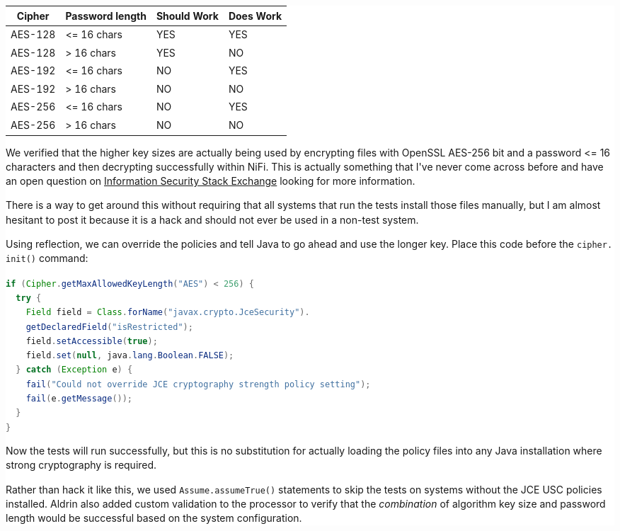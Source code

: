 Cipher  | Password length | Should Work | Does Work
--------|-----------------|-------------|-----------
AES-128 |   <= 16 chars   |     YES     |    YES
AES-128 |    > 16 chars   |     YES     |     NO
AES-192 |   <= 16 chars   |      NO     |    YES
AES-192 |    > 16 chars   |      NO     |     NO
AES-256 |   <= 16 chars   |      NO     |    YES
AES-256 |    > 16 chars   |      NO     |     NO

We verified that the higher key sizes are actually being used by encrypting files with OpenSSL AES-256 bit and a password <= 16 characters and then decrypting successfully within NiFi. This is actually something that I've never come across before and have an open question on [Information Security Stack Exchange](http://security.stackexchange.com/questions/107321/why-does-java-allow-aes-256-bit-encryption-on-systems-without-jce-unlimited-stre) looking for more information. 

There is a way to get around this without requiring that all systems that run the tests install those files manually, but I am almost hesitant to post it because it is a hack and should not ever be used in a non-test system. 

Using reflection, we can override the policies and tell Java to go ahead and use the longer key. Place this code before the `cipher.init()` command:

```java
if (Cipher.getMaxAllowedKeyLength("AES") < 256) {
  try {
    Field field = Class.forName("javax.crypto.JceSecurity").
    getDeclaredField("isRestricted");
    field.setAccessible(true);
    field.set(null, java.lang.Boolean.FALSE);
  } catch (Exception e) {
    fail("Could not override JCE cryptography strength policy setting");
    fail(e.getMessage());
  }
}
```

Now the tests will run successfully, but this is no substitution for actually loading the policy files into any Java installation where strong cryptography is required. 

Rather than hack it like this, we used `Assume.assumeTrue()` statements to skip the tests on systems without the JCE USC policies installed. Aldrin also added custom validation to the processor to verify that the *combination* of algorithm key size and password length would be successful based on the system configuration. 
